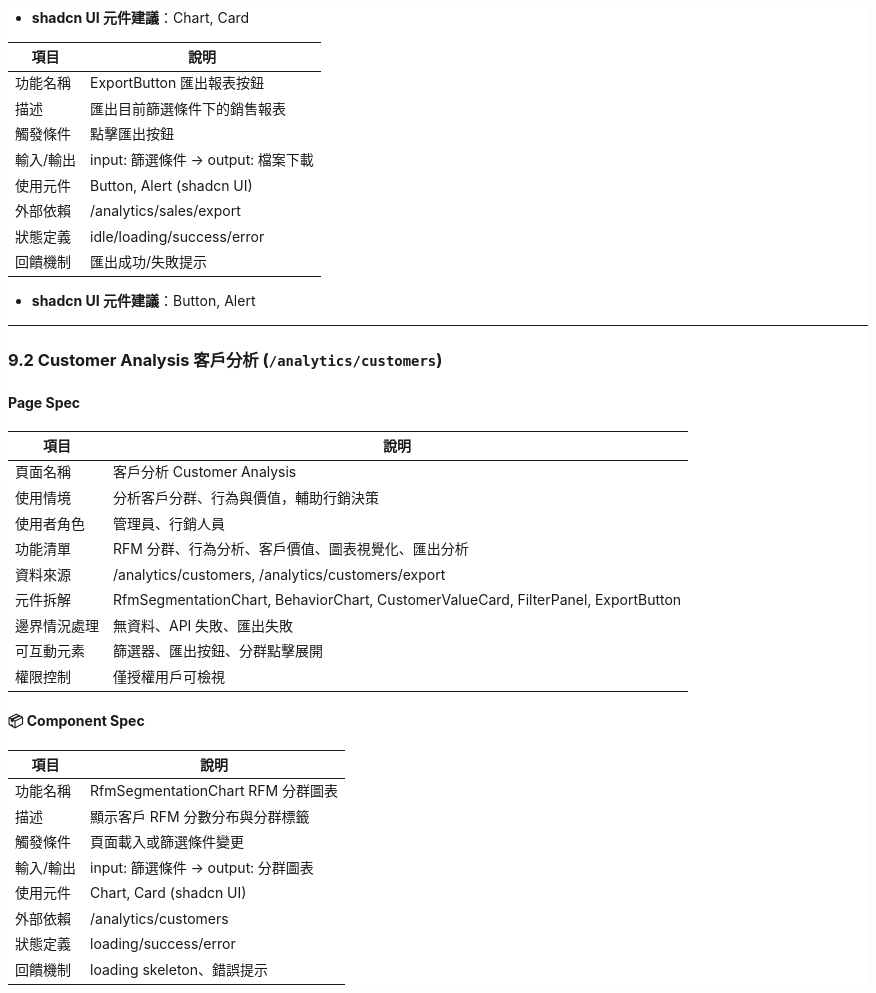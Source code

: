 - **shadcn UI 元件建議**：Chart, Card

| 項目 | 說明 |
|---|---|
| 功能名稱 | ExportButton 匯出報表按鈕 |
| 描述 | 匯出目前篩選條件下的銷售報表 |
| 觸發條件 | 點擊匯出按鈕 |
| 輸入/輸出 | input: 篩選條件 → output: 檔案下載 |
| 使用元件 | Button, Alert (shadcn UI) |
| 外部依賴 | /analytics/sales/export |
| 狀態定義 | idle/loading/success/error |
| 回饋機制 | 匯出成功/失敗提示 |

- **shadcn UI 元件建議**：Button, Alert

---

### 9.2 Customer Analysis 客戶分析 (`/analytics/customers`)
#### Page Spec
| 項目 | 說明 |
|---|---|
| 頁面名稱 | 客戶分析 Customer Analysis |
| 使用情境 | 分析客戶分群、行為與價值，輔助行銷決策 |
| 使用者角色 | 管理員、行銷人員 |
| 功能清單 | RFM 分群、行為分析、客戶價值、圖表視覺化、匯出分析 |
| 資料來源 | /analytics/customers, /analytics/customers/export |
| 元件拆解 | RfmSegmentationChart, BehaviorChart, CustomerValueCard, FilterPanel, ExportButton |
| 邊界情況處理 | 無資料、API 失敗、匯出失敗 |
| 可互動元素 | 篩選器、匯出按鈕、分群點擊展開 |
| 權限控制 | 僅授權用戶可檢視 |

#### 📦 Component Spec
| 項目 | 說明 |
|---|---|
| 功能名稱 | RfmSegmentationChart RFM 分群圖表 |
| 描述 | 顯示客戶 RFM 分數分布與分群標籤 |
| 觸發條件 | 頁面載入或篩選條件變更 |
| 輸入/輸出 | input: 篩選條件 → output: 分群圖表 |
| 使用元件 | Chart, Card (shadcn UI) |
| 外部依賴 | /analytics/customers |
| 狀態定義 | loading/success/error |
| 回饋機制 | loading skeleton、錯誤提示 |
